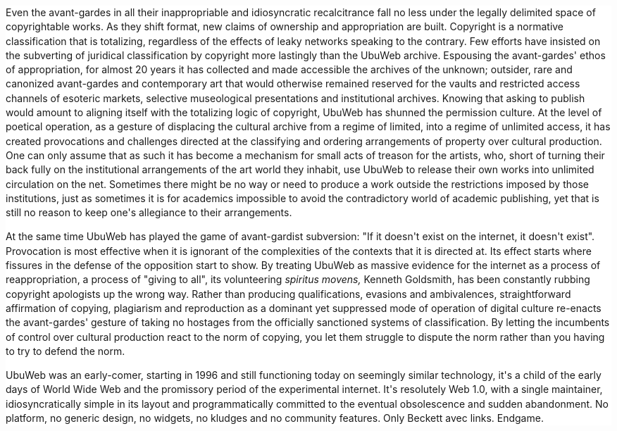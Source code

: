 Even the avant-gardes in all their inappropriable and idiosyncratic
recalcitrance fall no less under the legally delimited space of
copyrightable works. As they shift format, new claims of ownership and
appropriation are built. Copyright is a normative classification that is
totalizing, regardless of the effects of leaky networks speaking to the
contrary. Few efforts have insisted on the subverting of juridical
classification by copyright more lastingly than the UbuWeb archive.
Espousing the avant-gardes' ethos of appropriation, for almost 20 years
it has collected and made accessible the archives of the unknown;
outsider, rare and canonized avant-gardes and contemporary art that
would otherwise remained reserved for the vaults and restricted access
channels of esoteric markets, selective museological presentations and
institutional archives. Knowing that asking to publish would amount to
aligning itself with the totalizing logic of copyright, UbuWeb has
shunned the permission culture. At the level of poetical operation, as a
gesture of displacing the cultural archive from a regime of limited,
into a regime of unlimited access, it has created provocations and
challenges directed at the classifying and ordering arrangements of
property over cultural production. One can only assume that as such it
has become a mechanism for small acts of treason for the artists, who,
short of turning their back fully on the institutional arrangements of
the art world they inhabit, use UbuWeb to release their own works into
unlimited circulation on the net. Sometimes there might be no way or
need to produce a work outside the restrictions imposed by those
institutions, just as sometimes it is for academics impossible to avoid
the contradictory world of academic publishing, yet that is still no
reason to keep one's allegiance to their arrangements.

At the same time UbuWeb has played the game of avant-gardist subversion:
"If it doesn't exist on the internet, it doesn't exist". Provocation is
most effective when it is ignorant of the complexities of the contexts
that it is directed at. Its effect starts where fissures in the defense
of the opposition start to show. By treating UbuWeb as massive evidence
for the internet as a process of reappropriation, a process of "giving
to all", its volunteering *spiritus movens,* Kenneth Goldsmith, has been
constantly rubbing copyright apologists up the wrong way. Rather than
producing qualifications, evasions and ambivalences, straightforward
affirmation of copying, plagiarism and reproduction as a dominant yet
suppressed mode of operation of digital culture re-enacts the
avant-gardes' gesture of taking no hostages from the officially
sanctioned systems of classification. By letting the incumbents of
control over cultural production react to the norm of copying, you let
them struggle to dispute the norm rather than you having to try to
defend the norm.

UbuWeb was an early-comer, starting in 1996 and still functioning today
on seemingly similar technology, it's a child of the early days of World
Wide Web and the promissory period of the experimental internet. It's
resolutely Web 1.0, with a single maintainer, idiosyncratically simple
in its layout and programmatically committed to the eventual
obsolescence and sudden abandonment. No platform, no generic design, no
widgets, no kludges and no community features. Only Beckett avec links.
Endgame.
